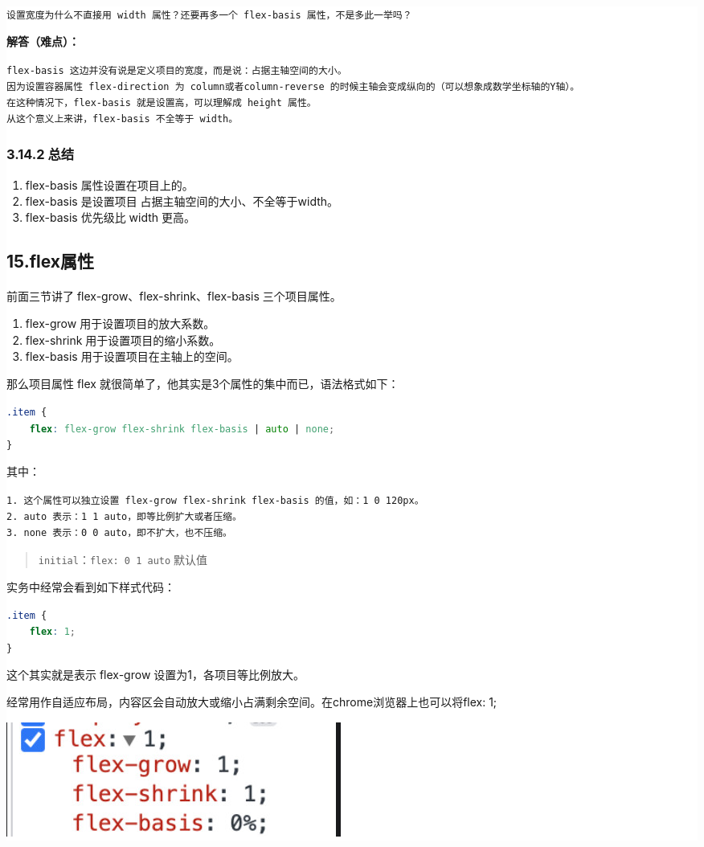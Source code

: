 ```css
设置宽度为什么不直接用 width 属性？还要再多一个 flex-basis 属性，不是多此一举吗？
```

**解答（难点）：**

```css
flex-basis 这边并没有说是定义项目的宽度，而是说：占据主轴空间的大小。
因为设置容器属性 flex-direction 为 column或者column-reverse 的时候主轴会变成纵向的（可以想象成数学坐标轴的Y轴）。
在这种情况下，flex-basis 就是设置高，可以理解成 height 属性。
从这个意义上来讲，flex-basis 不全等于 width。
```

### 3.14.2 总结

1. flex-basis 属性设置在项目上的。
2. flex-basis 是设置项目 占据主轴空间的大小、不全等于width。
3. flex-basis 优先级比 width 更高。

## 15.flex属性

前面三节讲了 flex-grow、flex-shrink、flex-basis 三个项目属性。

1. flex-grow 用于设置项目的放大系数。
2. flex-shrink 用于设置项目的缩小系数。
3. flex-basis 用于设置项目在主轴上的空间。

那么项目属性 flex 就很简单了，他其实是3个属性的集中而已，语法格式如下：

```css
.item {
	flex: flex-grow flex-shrink flex-basis | auto | none;
}
```

其中：

```css
1. 这个属性可以独立设置 flex-grow flex-shrink flex-basis 的值，如：1 0 120px。
2. auto 表示：1 1 auto，即等比例扩大或者压缩。
3. none 表示：0 0 auto，即不扩大，也不压缩。
```

> `initial`：`flex: 0 1 auto` 默认值

实务中经常会看到如下样式代码：

```css
.item {
	flex: 1;
}
```

这个其实就是表示 flex-grow 设置为1，各项目等比例放大。

经常用作自适应布局，内容区会自动放大或缩小占满剩余空间。在chrome浏览器上也可以将flex: 1; 

![image-20220812121004252](./images/fa56d10c1397c95cd0311f904e0311cddd0f8fc2.png)

